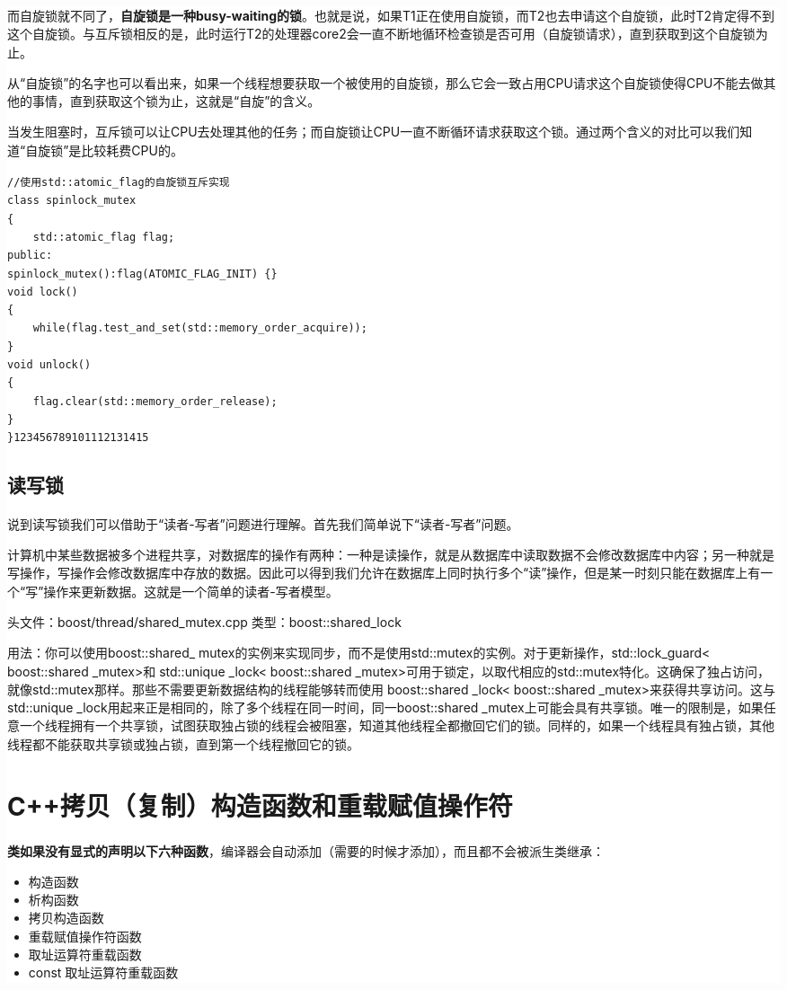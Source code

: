 而自旋锁就不同了，**自旋锁是一种busy-waiting的锁**。也就是说，如果T1正在使用自旋锁，而T2也去申请这个自旋锁，此时T2肯定得不到这个自旋锁。与互斥锁相反的是，此时运行T2的处理器core2会一直不断地循环检查锁是否可用（自旋锁请求），直到获取到这个自旋锁为止。

从“自旋锁”的名字也可以看出来，如果一个线程想要获取一个被使用的自旋锁，那么它会一致占用CPU请求这个自旋锁使得CPU不能去做其他的事情，直到获取这个锁为止，这就是“自旋”的含义。

当发生阻塞时，互斥锁可以让CPU去处理其他的任务；而自旋锁让CPU一直不断循环请求获取这个锁。通过两个含义的对比可以我们知道“自旋锁”是比较耗费CPU的。

```
//使用std::atomic_flag的自旋锁互斥实现
class spinlock_mutex
{
    std::atomic_flag flag;
public:
spinlock_mutex():flag(ATOMIC_FLAG_INIT) {}
void lock()
{
    while(flag.test_and_set(std::memory_order_acquire));
}
void unlock()
{
    flag.clear(std::memory_order_release);
}
}123456789101112131415
```

## 读写锁

说到读写锁我们可以借助于“读者-写者”问题进行理解。首先我们简单说下“读者-写者”问题。

计算机中某些数据被多个进程共享，对数据库的操作有两种：一种是读操作，就是从数据库中读取数据不会修改数据库中内容；另一种就是写操作，写操作会修改数据库中存放的数据。因此可以得到我们允许在数据库上同时执行多个“读”操作，但是某一时刻只能在数据库上有一个“写”操作来更新数据。这就是一个简单的读者-写者模型。

头文件：boost/thread/shared_mutex.cpp
类型：boost::shared_lock

用法：你可以使用boost::shared_ mutex的实例来实现同步，而不是使用std::mutex的实例。对于更新操作，std::lock_guard< boost::shared _mutex>和 std::unique _lock< boost::shared _mutex>可用于锁定，以取代相应的std::mutex特化。这确保了独占访问，就像std::mutex那样。那些不需要更新数据结构的线程能够转而使用 boost::shared _lock< boost::shared _mutex>来获得共享访问。这与std::unique _lock用起来正是相同的，除了多个线程在同一时间，同一boost::shared _mutex上可能会具有共享锁。唯一的限制是，如果任意一个线程拥有一个共享锁，试图获取独占锁的线程会被阻塞，知道其他线程全都撤回它们的锁。同样的，如果一个线程具有独占锁，其他线程都不能获取共享锁或独占锁，直到第一个线程撤回它的锁。





# C++拷贝（复制）构造函数和重载赋值操作符

**类如果没有显式的声明以下六种函数**，编译器会自动添加（需要的时候才添加），而且都不会被派生类继承：

- 构造函数
- 析构函数
- 拷贝构造函数
- 重载赋值操作符函数
- 取址运算符重载函数
- const 取址运算符重载函数
